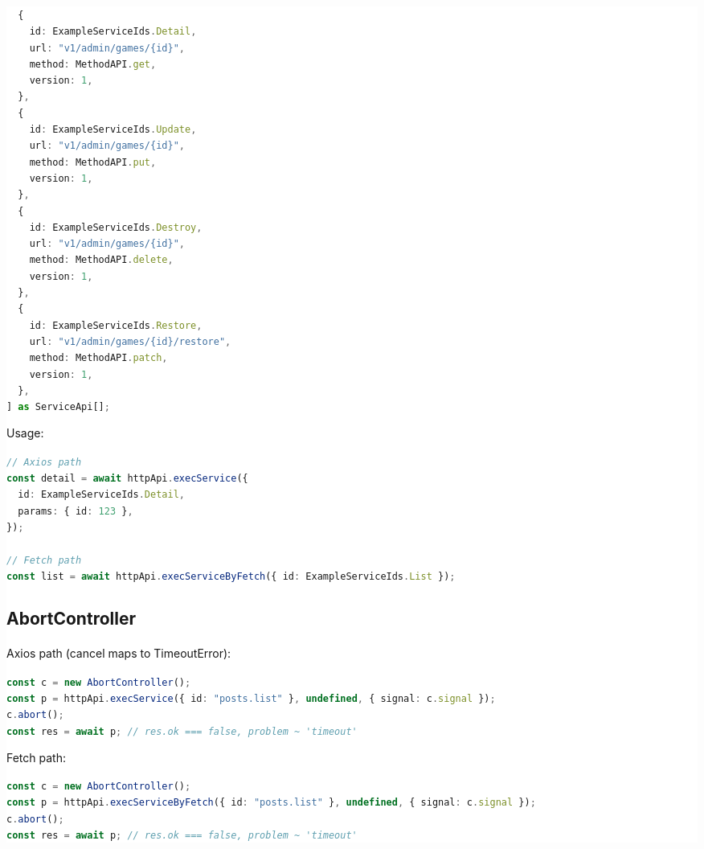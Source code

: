 ```ts
  {
    id: ExampleServiceIds.Detail,
    url: "v1/admin/games/{id}",
    method: MethodAPI.get,
    version: 1,
  },
  {
    id: ExampleServiceIds.Update,
    url: "v1/admin/games/{id}",
    method: MethodAPI.put,
    version: 1,
  },
  {
    id: ExampleServiceIds.Destroy,
    url: "v1/admin/games/{id}",
    method: MethodAPI.delete,
    version: 1,
  },
  {
    id: ExampleServiceIds.Restore,
    url: "v1/admin/games/{id}/restore",
    method: MethodAPI.patch,
    version: 1,
  },
] as ServiceApi[];
```

Usage:

```ts
// Axios path
const detail = await httpApi.execService({
  id: ExampleServiceIds.Detail,
  params: { id: 123 },
});

// Fetch path
const list = await httpApi.execServiceByFetch({ id: ExampleServiceIds.List });
```

## AbortController

Axios path (cancel maps to TimeoutError):
```ts
const c = new AbortController();
const p = httpApi.execService({ id: "posts.list" }, undefined, { signal: c.signal });
c.abort();
const res = await p; // res.ok === false, problem ~ 'timeout'
```

Fetch path:
```ts
const c = new AbortController();
const p = httpApi.execServiceByFetch({ id: "posts.list" }, undefined, { signal: c.signal });
c.abort();
const res = await p; // res.ok === false, problem ~ 'timeout'
```
